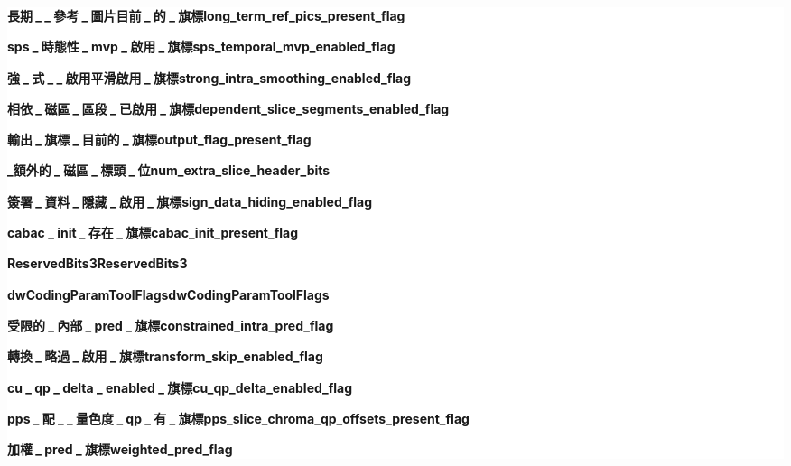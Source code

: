 <span data-ttu-id="c14ed-143">**長期 \_ \_ 參考 \_ 圖片目前 \_ 的 \_ 旗標**</span><span class="sxs-lookup"><span data-stu-id="c14ed-143">**long\_term\_ref\_pics\_present\_flag**</span></span> 
</dt> <dd></dd> <dt>

<span data-ttu-id="c14ed-144">**sps \_ 時態性 \_ mvp \_ 啟用 \_ 旗標**</span><span class="sxs-lookup"><span data-stu-id="c14ed-144">**sps\_temporal\_mvp\_enabled\_flag**</span></span>
</dt> <dd></dd> <dt>

<span data-ttu-id="c14ed-145">**強 \_ 式 \_ \_ 啟用平滑啟用 \_ 旗標**</span><span class="sxs-lookup"><span data-stu-id="c14ed-145">**strong\_intra\_smoothing\_enabled\_flag**</span></span> 
</dt> <dd></dd> <dt>

<span data-ttu-id="c14ed-146">**相依 \_ 磁區 \_ 區段 \_ 已啟用 \_ 旗標**</span><span class="sxs-lookup"><span data-stu-id="c14ed-146">**dependent\_slice\_segments\_enabled\_flag**</span></span> 
</dt> <dd></dd> <dt>

<span data-ttu-id="c14ed-147">**輸出 \_ 旗標 \_ 目前的 \_ 旗標**</span><span class="sxs-lookup"><span data-stu-id="c14ed-147">**output\_flag\_present\_flag**</span></span> 
</dt> <dd></dd> <dt>

<span data-ttu-id="c14ed-148">**\_額外的 \_ 磁區 \_ 標頭 \_ 位**</span><span class="sxs-lookup"><span data-stu-id="c14ed-148">**num\_extra\_slice\_header\_bits**</span></span> 
</dt> <dd></dd> <dt>

<span data-ttu-id="c14ed-149">**簽署 \_ 資料 \_ 隱藏 \_ 啟用 \_ 旗標**</span><span class="sxs-lookup"><span data-stu-id="c14ed-149">**sign\_data\_hiding\_enabled\_flag**</span></span>
</dt> <dd></dd> <dt>

<span data-ttu-id="c14ed-150">**cabac \_ init \_ 存在 \_ 旗標**</span><span class="sxs-lookup"><span data-stu-id="c14ed-150">**cabac\_init\_present\_flag**</span></span>
</dt> <dd></dd> <dt>

<span data-ttu-id="c14ed-151">**ReservedBits3**</span><span class="sxs-lookup"><span data-stu-id="c14ed-151">**ReservedBits3**</span></span> 
</dt> <dd></dd> <dt>

<span data-ttu-id="c14ed-152">**dwCodingParamToolFlags**</span><span class="sxs-lookup"><span data-stu-id="c14ed-152">**dwCodingParamToolFlags**</span></span>
</dt> <dd></dd> <dt>

<span data-ttu-id="c14ed-153">**受限的 \_ 內部 \_ pred \_ 旗標**</span><span class="sxs-lookup"><span data-stu-id="c14ed-153">**constrained\_intra\_pred\_flag**</span></span>
</dt> <dd></dd> <dt>

<span data-ttu-id="c14ed-154">**轉換 \_ 略過 \_ 啟用 \_ 旗標**</span><span class="sxs-lookup"><span data-stu-id="c14ed-154">**transform\_skip\_enabled\_flag**</span></span>
</dt> <dd></dd> <dt>

<span data-ttu-id="c14ed-155">**cu \_ qp \_ delta \_ enabled \_ 旗標**</span><span class="sxs-lookup"><span data-stu-id="c14ed-155">**cu\_qp\_delta\_enabled\_flag**</span></span>
</dt> <dd></dd> <dt>

<span data-ttu-id="c14ed-156">**pps \_ 配 \_ \_ 量色度 \_ qp \_ 有 \_ 旗標**</span><span class="sxs-lookup"><span data-stu-id="c14ed-156">**pps\_slice\_chroma\_qp\_offsets\_present\_flag**</span></span>
</dt> <dd></dd> <dt>

<span data-ttu-id="c14ed-157">**加權 \_ pred \_ 旗標**</span><span class="sxs-lookup"><span data-stu-id="c14ed-157">**weighted\_pred\_flag**</span></span>
</dt> <dd></dd> <dt>
